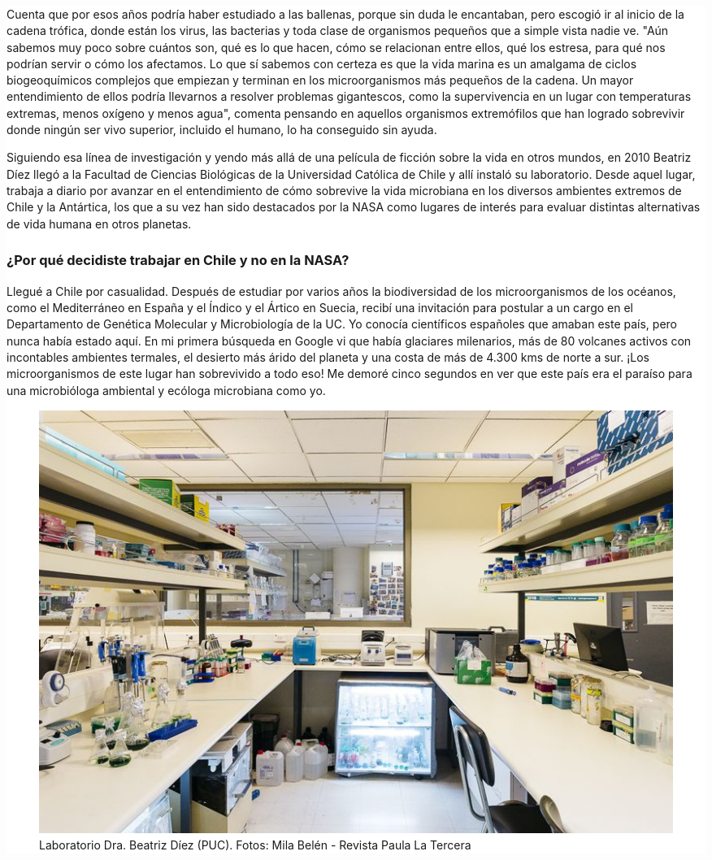 Cuenta que por esos años podría haber estudiado a las ballenas, porque sin duda le encantaban, pero escogió ir al inicio de la cadena trófica, donde están los virus, las bacterias y toda clase de organismos pequeños que a simple vista nadie ve. "Aún sabemos muy poco sobre cuántos son, qué es lo que hacen, cómo se relacionan entre ellos, qué los estresa, para qué nos podrían servir o cómo los afectamos. Lo que sí sabemos con certeza es que la vida marina es un amalgama de ciclos biogeoquímicos complejos que empiezan y terminan en los microorganismos más pequeños de la cadena. Un mayor entendimiento de ellos podría llevarnos a resolver problemas gigantescos, como la supervivencia en un lugar con temperaturas extremas, menos oxígeno y menos agua", comenta pensando en aquellos organismos extremófilos que han logrado sobrevivir donde ningún ser vivo superior, incluido el humano, lo ha conseguido sin ayuda. <br>

Siguiendo esa línea de investigación y yendo más allá de una película de ficción sobre la vida en otros mundos, en 2010 Beatriz Díez llegó a la Facultad de Ciencias Biológicas de la Universidad Católica de Chile y allí instaló su laboratorio. Desde aquel lugar, trabaja a diario por avanzar en el entendimiento de cómo sobrevive la vida microbiana en los diversos ambientes extremos de Chile y la Antártica, los que a su vez han sido destacados por la NASA como lugares de interés para evaluar distintas alternativas de vida humana en otros planetas. <br>

<h3> ¿Por qué decidiste trabajar en Chile y no en la NASA? </h3>

Llegué a Chile por casualidad. Después de estudiar por varios años la biodiversidad de los microorganismos de los océanos, como el Mediterráneo en España y el Índico y el Ártico en Suecia, recibí una invitación para postular a un cargo en el Departamento de Genética Molecular y Microbiología de la UC. Yo conocía científicos españoles que amaban este país, pero nunca había estado aquí. En mi primera búsqueda en Google vi que había glaciares milenarios, más de 80 volcanes activos con incontables ambientes termales, el desierto más árido del planeta y una costa de más de 4.300 kms de norte a sur. ¡Los microorganismos de este lugar han sobrevivido a todo eso! Me demoré cinco segundos en ver que este país era el paraíso para una microbióloga ambiental y ecóloga microbiana como yo. <br>

<figure>
  <img src="featured_2.jpg" alt="Revista_PaulaLaTercera" style="width:100%">
  <figcaption> Laboratorio Dra. Beatriz Díez (PUC). Fotos: Mila Belén - Revista Paula La Tercera </figcaption>
</figure>
